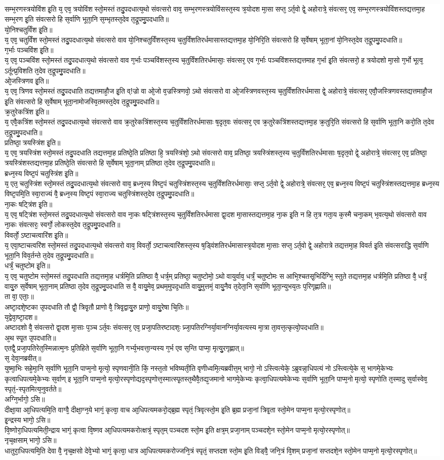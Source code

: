 सम्भ᳘रणस्त्रयोविंश इ᳘ति य᳘ एव᳘ त्रयोविंश स्तो᳘मस्तं तदु᳘पदधात्य᳘थो संवत्सरो वाव᳘ सम्भ᳘रणस्त्रयोविंसस्त᳘स्य त्र᳘योदश मा᳘सा सप्त᳘ ऽर्त᳘वो द्वे᳘ अहोरात्रे᳘ संवत्सर᳘ एव᳘ सम्भ᳘रणस्त्रयोविंशस्तद्यत्तमा᳘ह सम्भ᳘रण इ᳘ति संवत्सरो हि स᳘र्वाणि भूता᳘नि स᳘म्भृतस्त᳘देव त᳘द्रूपमु᳘पदधाति॥  
यो᳘निश्चतुर्विंश इ᳘ति॥  
य᳘ एव᳘ चतुर्विंश स्तो᳘मस्तं तदु᳘पदधात्य᳘थो संवत्सरो वाव यो᳘निश्चतुर्विंशस्त᳘स्य च᳘तुर्विंशतिरर्धमासास्तद्यत्तमा᳘ह यो᳘निरि᳘ति संवत्सरो हि स᳘र्वेषाम् भूता᳘नां यो᳘निस्त᳘देव त᳘द्रूपमु᳘पदधाति॥  
ग᳘र्भाः पञ्चविंश इ᳘ति॥  
य᳘ एव᳘ पञ्चविंश स्तो᳘मस्तं तदु᳘पदधात्य᳘थो संवत्सरो वाव ग᳘र्भाः पञ्चविंशस्त᳘स्य च᳘तुर्विंशतिरर्धमासाः᳘ संवत्सर᳘ एव ग᳘र्भाः पञ्चविंशस्तद्यत्तमाह ग᳘र्भा इ᳘ति संवत्सरो᳘ ह त्रयोदशो मा᳘सो ग᳘र्भो भूत्व᳘ ऽर्तून्प्र᳘विशति त᳘देव त᳘द्रूपमु᳘पदधाति॥  
ओ᳘जस्त्रिणव इ᳘ति॥  
य᳘ एव᳘ त्रिणव स्तो᳘मस्तं तदु᳘पदधाति तद्यत्तमाहौ᳘ज इ᳘ति व्!ज्रो वा ओ᳘जो व᳘ज्रस्त्रिणवो᳘ ऽथो संवत्सरो वा ओ᳘जस्त्रिणवस्त᳘स्य च᳘तुर्विंशतिरर्धमासा द्वे᳘ अहोरात्रे᳘ संवत्सर᳘ एवौ᳘जस्त्रिणवस्तद्यत्तमाहौ᳘ज इ᳘ति संवत्सरो हि स᳘र्वेषाम् भूता᳘नामोजस्वि᳘तमस्त᳘देव त᳘द्रूपमु᳘पदधाति॥  
क्र᳘तुरेकत्रिंश इ᳘ति॥  
य᳘ एवै᳘कत्रिंश स्तो᳘मस्तं तदु᳘पदधात्य᳘थो संवत्सरो वाव क्र᳘तुरेकत्रिंशस्त᳘स्य च᳘तुर्विंशतिरर्धमासाः ष᳘दृत᳘वः संवत्सर᳘ एव क्र᳘तुरेकत्रिंशस्तद्यत्तमा᳘ह क्र᳘तुरि᳘ति संवत्सरो हि स᳘र्वाणि भूता᳘नि करो᳘ति त᳘देव त᳘द्रूपमु᳘पदधाति॥  
प्रतिष्ठा᳘ त्रयस्त्रिंश इ᳘ति॥  
य᳘ एव᳘ त्रयस्त्रिंश स्तो᳘मस्तं तदु᳘पदधाति तद्यत्तमा᳘ह प्रतिष्ठे᳘ति प्रतिष्ठा हि᳘ त्रयस्त्रिंशो᳘ ऽथो संवत्सरो वाव᳘ प्रतिष्ठा᳘ त्रयस्त्रिंशस्त᳘स्य च᳘तुर्विंशतिरर्धमासाः ष᳘दृत᳘वो द्वे᳘ अहोरात्रे᳘ संवत्सर᳘ एव᳘ प्रतिष्ठा᳘ त्रयस्त्रिंशस्तद्यत्तमा᳘ह प्रतिष्ठे᳘ति संवत्सरो हि स᳘र्वेषाम् भूता᳘नाम् प्रतिष्ठा त᳘देव त᳘द्रूपमु᳘पदधाति॥  
ब्रध्न᳘स्य विष्ट᳘पं चतुस्त्रिंश इ᳘ति॥  
य᳘ एत᳘ चतुस्त्रिंश स्तो᳘मस्तं तदु᳘पदधात्य᳘थो संवत्सरो वाव᳘ ब्रध्न᳘स्य विष्ट᳘पं चतुस्त्रिंशस्त᳘स्य च᳘तुर्विंशतिरर्धमासाः᳘ सप्त᳘ ऽर्त᳘वो द्वे᳘ अहोरात्रे᳘ संवत्सर᳘ एव᳘ ब्रध्न᳘स्य विष्ट᳘पं चतुस्त्रिंशस्तद्यत्तमा᳘ह ब्रध्न᳘स्य विष्ट᳘पमि᳘ति स्वा᳘राज्यं वै᳘ ब्रध्न᳘स्य विष्ट᳘पं स्वा᳘राज्य चतुस्त्रिंशस्त᳘देव त᳘द्रूपमु᳘पदधाति॥  
ना᳘कः षट्त्रिंश इ᳘ति॥  
य᳘ एव᳘ षट्त्रिंश स्तो᳘मस्तं तदु᳘पदधात्य᳘थो संवत्सरो वाव ना᳘कः षट्त्रिंशस्त᳘स्य च᳘तुर्विंशतिरर्धमासा द्वा᳘दश मा᳘सास्तद्यत्तमा᳘ह ना᳘क इ᳘ति न हि त᳘त्र गता᳘य क᳘स्मै चना᳘कम् भ᳘वत्य᳘थो संवत्सरो वाव ना᳘कः संवत्सरः᳘ स्वर्गो᳘ लोकस्त᳘देव त᳘द्रूपमु᳘पदधाति॥  
विवर्तो᳘ ऽष्टाचत्वारिंश इ᳘ति॥  
य᳘ एवा᳘ष्टाचत्वरिंश स्तो᳘मस्तं तदु᳘पदधात्य᳘थो संवत्सरो वाव᳘ विवर्तो᳘ ऽष्टाचत्वारिंशस्त᳘स्य ष᳘ड्विंशतिरर्धमासास्त्र᳘योदश मा᳘साः सप्त᳘ ऽर्त᳘वो द्वे᳘ अहोरात्रे तद्यत्तमा᳘ह विवर्त इ᳘ति संवत्सराद्धि स᳘र्वाणि भूता᳘नि विव᳘र्तन्ते त᳘देव त᳘द्रूपमु᳘पदधाति॥  
धर्त्रं᳘ चतुष्टोम इ᳘ति॥  
य᳘ एव᳘ चतुष्टोम स्तो᳘मस्तं तदु᳘पदधाति तद्यत्तमा᳘ह धर्त्रमि᳘ति प्रतिष्ठा वै᳘ धर्त्र᳘म् प्रतिष्ठा᳘ चतुष्टोमो᳘ ऽथो वायुर्वाव᳘ धर्त्रं᳘ चतुष्टोमः स आभि᳘श्चतसृ᳘भिर्दिग्भि᳘ स्तुते तद्यत्तमा᳘ह धर्त्रमि᳘ति प्रतिष्ठा वै᳘ धर्त्रं᳘ वायु᳘रु स᳘र्वेषाम् भूता᳘नाम् प्रतिष्ठा त᳘देव त᳘द्रूपमु᳘पदधाति स वै᳘ वायु᳘मेव᳘ प्रथम᳘मुपद᳘धाति वायु᳘मुत्तमं᳘ वायु᳘नैव त᳘देता᳘नि स᳘र्वाणि भूता᳘न्युभय᳘तः प᳘रिगृह्णाति॥  
ता वा᳘ एताः᳘॥  
अष्टा᳘दशे᳘ष्टका उ᳘पदधाति तौ द्वौ᳘ त्रिवृ᳘तौ प्राणो वै᳘ त्रिवृ᳘द्वायु᳘रु प्राणो᳘ वायु᳘रेषा चि᳘तिः॥  
य᳘द्वेवा᳘ष्टा᳘दश॥  
अष्टादशो वै᳘ संवत्सरो द्वा᳘दश मा᳘साः प᳘ञ्च ऽर्त᳘वः संवत्सर᳘ एव᳘ प्रजा᳘पतिरष्टादशः᳘ प्र्जा᳘पतिरग्निर्या᳘वानग्निर्या᳘वत्यस्य मा᳘त्रा ता᳘वत्त᳘त्कृत्वो᳘पदधाति॥  
अ᳘थ स्पृ᳘त उ᳘पदधाति॥  
एतद्वै᳘ प्रजा᳘पतिरेत᳘स्मिन्नात्म᳘नः प्र᳘तिहिते स᳘र्वाणि भूता᳘नि गर्भ्य᳘भवत्ता᳘न्यस्य ग᳘र्भ एव स᳘न्ति पाप्मा᳘ मृत्यु᳘रगृह्णात्॥  
स᳘ देवा᳘नब्रवीत्॥  
युष्मा᳘भिः सहे᳘मा᳘नि स᳘र्वाणि भूता᳘नि पाप्म᳘नो मृ᳘त्यो᳘ स्पृणवानी᳘ति किं᳘ नस्त᳘तो भविष्यती᳘ति वृणीध्वमि᳘त्यब्रवीत्त᳘म् भागो᳘ नो ऽस्त्वित्येके᳘ ऽब्रुवन्ना᳘धिपत्यं नो ऽस्त्वित्ये᳘के स᳘ भागमे᳘केभ्यः कृत्वाधिपत्यमे᳘केभ्यः स᳘र्वाण् इ भूता᳘नि पाप्म᳘नो मृत्यो᳘रस्पृणोद्यद᳘स्पृणोत्त᳘स्मात्स्पृ᳘तस्त᳘थैवै᳘तद्य᳘जमानो भागमे᳘केभ्यः कृत्वा᳘धिपत्यमेकेभ्यः स᳘र्वाणि भूता᳘नि पाप्म᳘नो मृत्यो᳘ स्पृणोति त᳘स्मादु स᳘र्वास्वेव᳘ स्पृतं᳘-स्पृतमित्य᳘नुवर्तते॥  
अग्नि᳘र्भागो᳘ ऽसि॥  
दीक्षा᳘या आ᳘धिपत्यमि᳘ति वाग्वै᳘ दीक्षा᳘ग्न᳘ये भागं᳘ कृत्वा᳘ वाच आ᳘धिपत्यमकरो᳘द्ब्र᳘ह्म स्पृतं᳘ त्रिवृत्स्तो᳘म इ᳘ति ब्र᳘ह्म प्रजा᳘नां त्रिवृ᳘ता स्तो᳘मेन पाप्म᳘ना मृत्यो᳘रस्पृणोत्॥  
इ᳘न्द्रस्य भागो᳘ ऽसि॥  
वि᳘ष्णोरा᳘धिपत्यमिती᳘न्द्राय भागं᳘ कृत्वा वि᳘ष्णव आ᳘धिपत्यमकरोत्क्षत्रं᳘ स्पृत᳘म् पञ्चदश स्तो᳘म इ᳘ति क्षत्र᳘म् प्रजा᳘नाम् पञ्चदशे᳘न स्तो᳘मेन पाप्म᳘नो मृत्यो᳘रस्पृणोत्॥  
नृच᳘क्षसाम् भागो᳘ ऽसि॥  
धातुरा᳘धिपत्यमि᳘ति देवा वै᳘ नृच᳘क्षसो देवे᳘भ्यो भागं᳘ कृत्वा᳘ धात्र आ᳘धिपत्यमकरोज्जनि᳘त्रं स्पृतं᳘ सप्तदश स्तो᳘म इ᳘ति विड्वै᳘ जनि᳘त्रं वि᳘शम् प्रजा᳘नां सप्तदशे᳘न स्तो᳘मेन पाप्म᳘नो मृत्यो᳘रस्पृणोत्॥  